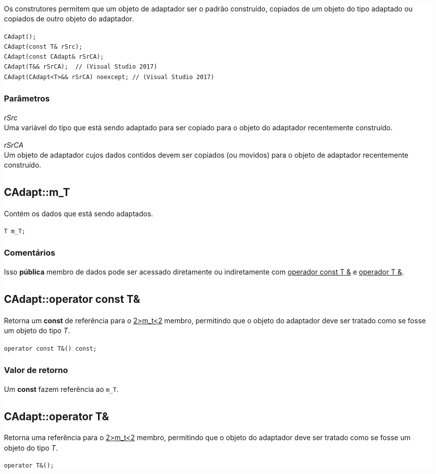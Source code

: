 Os construtores permitem que um objeto de adaptador ser o padrão construído, copiados de um objeto do tipo adaptado ou copiados de outro objeto do adaptador.

```
CAdapt();
CAdapt(const T& rSrc);
CAdapt(const CAdapt& rSrCA);
CAdapt(T&& rSrCA);  // (Visual Studio 2017)
CAdapt(CAdapt<T>&& rSrCA) noexcept; // (Visual Studio 2017)
```

### <a name="parameters"></a>Parâmetros

*rSrc*<br/>
Uma variável do tipo que está sendo adaptado para ser copiado para o objeto do adaptador recentemente construído.

*rSrCA*<br/>
Um objeto de adaptador cujos dados contidos devem ser copiados (ou movidos) para o objeto de adaptador recentemente construído.

##  <a name="m_t"></a>  CAdapt::m_T

Contém os dados que está sendo adaptados.

```
T m_T;
```

### <a name="remarks"></a>Comentários

Isso **pública** membro de dados pode ser acessado diretamente ou indiretamente com [operador const T &](#operator_const_t_amp) e [operador T &](#operator_t_amp).

##  <a name="operator_const_t_amp"></a>  CAdapt::operator const T&amp;

Retorna um **const** de referência para o [2&gt;m_t&lt;2](#m_t) membro, permitindo que o objeto do adaptador deve ser tratado como se fosse um objeto do tipo *T*.

```
operator const T&() const;
```

### <a name="return-value"></a>Valor de retorno

Um **const** fazem referência ao `m_T`.

##  <a name="operator_t_amp"></a>  CAdapt::operator T&amp;

Retorna uma referência para o [2&gt;m_t&lt;2](#m_t) membro, permitindo que o objeto do adaptador deve ser tratado como se fosse um objeto do tipo *T*.

```
operator T&();
```
